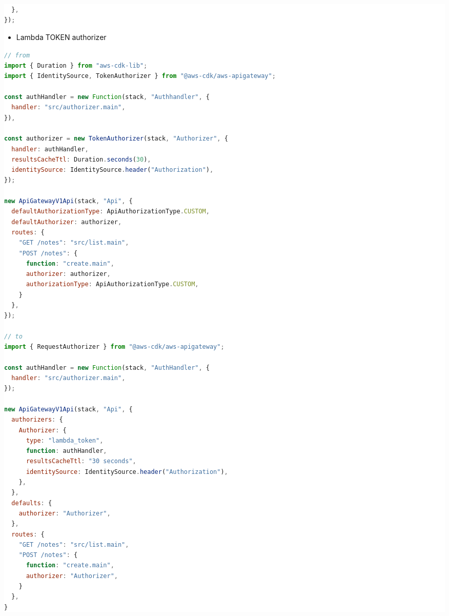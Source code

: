 ```js
  },
});
```

- Lambda TOKEN authorizer

```js
// from
import { Duration } from "aws-cdk-lib";
import { IdentitySource, TokenAuthorizer } from "@aws-cdk/aws-apigateway";

const authHandler = new Function(stack, "Authhandler", {
  handler: "src/authorizer.main",
}),

const authorizer = new TokenAuthorizer(stack, "Authorizer", {
  handler: authHandler,
  resultsCacheTtl: Duration.seconds(30),
  identitySource: IdentitySource.header("Authorization"),
});

new ApiGatewayV1Api(stack, "Api", {
  defaultAuthorizationType: ApiAuthorizationType.CUSTOM,
  defaultAuthorizer: authorizer,
  routes: {
    "GET /notes": "src/list.main",
    "POST /notes": {
      function: "create.main",
      authorizer: authorizer,
      authorizationType: ApiAuthorizationType.CUSTOM,
    }
  },
});

// to
import { RequestAuthorizer } from "@aws-cdk/aws-apigateway";

const authHandler = new Function(stack, "AuthHandler", {
  handler: "src/authorizer.main",
});

new ApiGatewayV1Api(stack, "Api", {
  authorizers: {
    Authorizer: {
      type: "lambda_token",
      function: authHandler,
      resultsCacheTtl: "30 seconds",
      identitySource: IdentitySource.header("Authorization"),
    },
  },
  defaults: {
    authorizer: "Authorizer",
  },
  routes: {
    "GET /notes": "src/list.main",
    "POST /notes": {
      function: "create.main",
      authorizer: "Authorizer",
    }
  },
}
```

